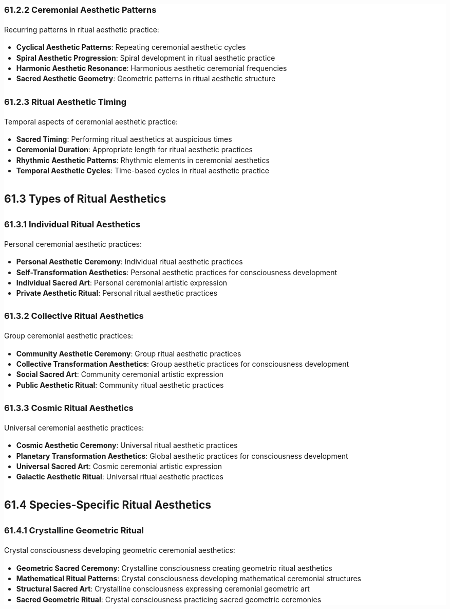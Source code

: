 ### 61.2.2 Ceremonial Aesthetic Patterns

Recurring patterns in ritual aesthetic practice:
- **Cyclical Aesthetic Patterns**: Repeating ceremonial aesthetic cycles
- **Spiral Aesthetic Progression**: Spiral development in ritual aesthetic practice
- **Harmonic Aesthetic Resonance**: Harmonious aesthetic ceremonial frequencies
- **Sacred Aesthetic Geometry**: Geometric patterns in ritual aesthetic structure

### 61.2.3 Ritual Aesthetic Timing

Temporal aspects of ceremonial aesthetic practice:
- **Sacred Timing**: Performing ritual aesthetics at auspicious times
- **Ceremonial Duration**: Appropriate length for ritual aesthetic practices
- **Rhythmic Aesthetic Patterns**: Rhythmic elements in ceremonial aesthetics
- **Temporal Aesthetic Cycles**: Time-based cycles in ritual aesthetic practice

## 61.3 Types of Ritual Aesthetics

### 61.3.1 Individual Ritual Aesthetics

Personal ceremonial aesthetic practices:
- **Personal Aesthetic Ceremony**: Individual ritual aesthetic practices
- **Self-Transformation Aesthetics**: Personal aesthetic practices for consciousness development
- **Individual Sacred Art**: Personal ceremonial artistic expression
- **Private Aesthetic Ritual**: Personal ritual aesthetic practices

### 61.3.2 Collective Ritual Aesthetics

Group ceremonial aesthetic practices:
- **Community Aesthetic Ceremony**: Group ritual aesthetic practices
- **Collective Transformation Aesthetics**: Group aesthetic practices for consciousness development
- **Social Sacred Art**: Community ceremonial artistic expression
- **Public Aesthetic Ritual**: Community ritual aesthetic practices

### 61.3.3 Cosmic Ritual Aesthetics

Universal ceremonial aesthetic practices:
- **Cosmic Aesthetic Ceremony**: Universal ritual aesthetic practices
- **Planetary Transformation Aesthetics**: Global aesthetic practices for consciousness development
- **Universal Sacred Art**: Cosmic ceremonial artistic expression
- **Galactic Aesthetic Ritual**: Universal ritual aesthetic practices

## 61.4 Species-Specific Ritual Aesthetics

### 61.4.1 Crystalline Geometric Ritual

Crystal consciousness developing geometric ceremonial aesthetics:
- **Geometric Sacred Ceremony**: Crystalline consciousness creating geometric ritual aesthetics
- **Mathematical Ritual Patterns**: Crystal consciousness developing mathematical ceremonial structures
- **Structural Sacred Art**: Crystalline consciousness expressing ceremonial geometric art
- **Sacred Geometric Ritual**: Crystal consciousness practicing sacred geometric ceremonies
